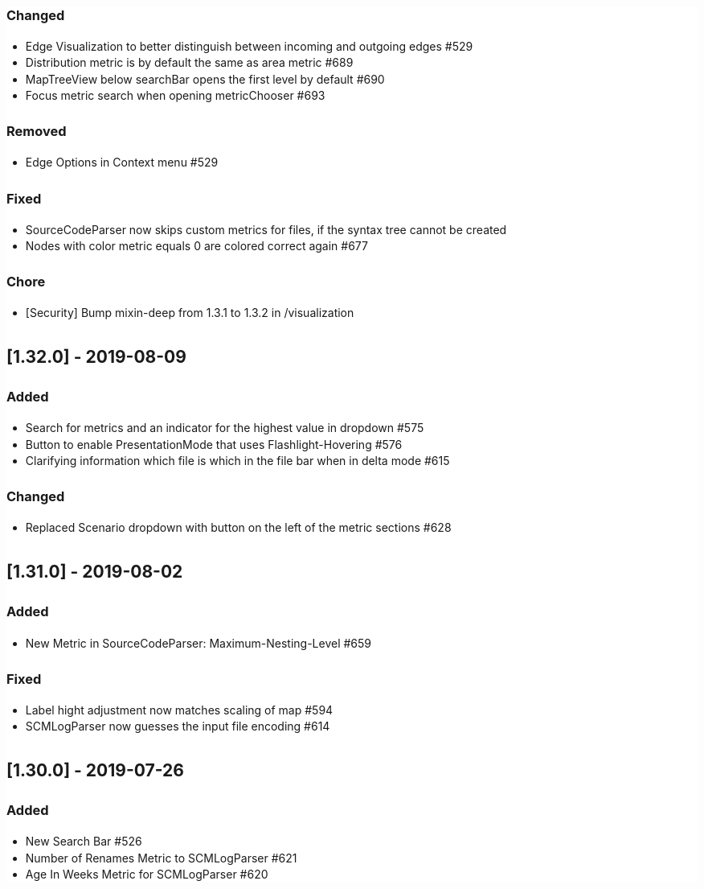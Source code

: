 ### Changed

- Edge Visualization to better distinguish between incoming and outgoing edges #529
- Distribution metric is by default the same as area metric #689
- MapTreeView below searchBar opens the first level by default #690
- Focus metric search when opening metricChooser #693

### Removed

- Edge Options in Context menu #529

### Fixed

- SourceCodeParser now skips custom metrics for files, if the syntax tree cannot be created
- Nodes with color metric equals 0 are colored correct again #677

### Chore

- [Security] Bump mixin-deep from 1.3.1 to 1.3.2 in /visualization

## [1.32.0] - 2019-08-09

### Added

- Search for metrics and an indicator for the highest value in dropdown #575
- Button to enable PresentationMode that uses Flashlight-Hovering #576
- Clarifying information which file is which in the file bar when in delta mode #615

### Changed

- Replaced Scenario dropdown with button on the left of the metric sections #628

## [1.31.0] - 2019-08-02

### Added

- New Metric in SourceCodeParser: Maximum-Nesting-Level #659

### Fixed

- Label hight adjustment now matches scaling of map #594
- SCMLogParser now guesses the input file encoding #614

## [1.30.0] - 2019-07-26

### Added

- New Search Bar #526
- Number of Renames Metric to SCMLogParser #621
- Age In Weeks Metric for SCMLogParser #620
